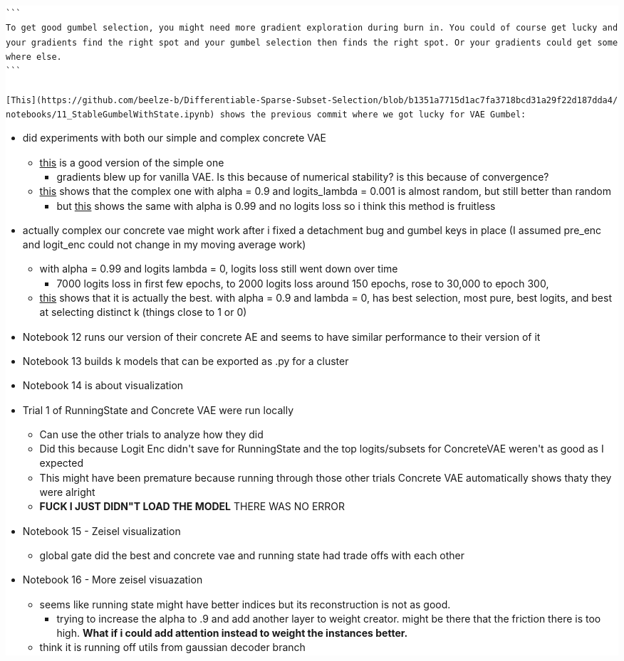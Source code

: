     ```
    To get good gumbel selection, you might need more gradient exploration during burn in. You could of course get lucky and your gradients find the right spot and your gumbel selection then finds the right spot. Or your gradients could get somewhere else.
    ```

    [This](https://github.com/beelze-b/Differentiable-Sparse-Subset-Selection/blob/b1351a7715d1ac7fa3718bcd31a29f22d187dda4/notebooks/11_StableGumbelWithState.ipynb) shows the previous commit where we got lucky for VAE Gumbel: 

  * did experiments with both our simple and complex concrete VAE

    * [this](https://github.com/beelze-b/Differentiable-Sparse-Subset-Selection/blob/7490b7f836f66365b87c3657226868e4cb9ec606/notebooks/11_StableGumbelWithState.ipynb) is a good version of the simple one 
      * gradients blew up for vanilla VAE. Is this because of numerical stability? is this because of convergence?
    * [this](https://github.com/beelze-b/Differentiable-Sparse-Subset-Selection/blob/c6b17bf76f4ddc77950d3317262a148c8e83cda5/notebooks/11_StableGumbelWithState.ipynb) shows that the complex one with alpha = 0.9 and logits_lambda = 0.001 is almost random, but still better than random
      * but [this](https://github.com/beelze-b/Differentiable-Sparse-Subset-Selection/blob/c0e5f92f1113cfe04f7ed526dc5a0f48d4e1afc4/notebooks/11_StableGumbelWithState.ipynb) shows the same with alpha is 0.99 and no logits loss so i think this method is fruitless
    
  * actually complex our concrete vae might work after i fixed a detachment bug and gumbel keys in place (I assumed pre_enc and logit_enc could not change in my moving average work)
  
    * with alpha = 0.99 and logits lambda = 0, logits loss still went down over time
      * 7000 logits loss in first few epochs, to 2000 logits loss around 150 epochs, rose to 30,000 to epoch 300,
    * [this](https://github.com/beelze-b/Differentiable-Sparse-Subset-Selection/blob/21ff9ec8ed44d92ee050922d170ae49c78521036/notebooks/11_StableGumbelWithState.ipynb) shows that it is actually the best. with alpha = 0.9 and lambda  = 0, has best selection, most pure, best logits, and best at selecting distinct k (things close to 1 or 0)
  
* Notebook 12 runs our version of their concrete AE and seems to have similar performance to their version of it

* Notebook 13 builds k models that can be exported as .py for a cluster

* Notebook 14 is about visualization

* Trial 1 of RunningState and Concrete VAE were run locally

  * Can use the other trials to analyze how they did
  * Did this because Logit Enc didn't save for RunningState and the top logits/subsets for ConcreteVAE weren't as good as I expected
  * This might have been premature because running through those other trials Concrete VAE automatically shows thaty they were alright
  * **FUCK I JUST DIDN"T LOAD THE MODEL** THERE WAS NO ERROR
  
* Notebook 15 - Zeisel visualization

  * global gate did the best and concrete vae and running state had trade offs with each other
  
* Notebook 16 - More zeisel visuazation

  * seems like running state might have better indices but its reconstruction is not as good.
    * trying to increase the alpha to .9 and add another layer to weight creator. might be there that the friction there is too high. **What if i could add attention instead to weight the instances better.**
  * think it is running off utils from gaussian decoder branch
  